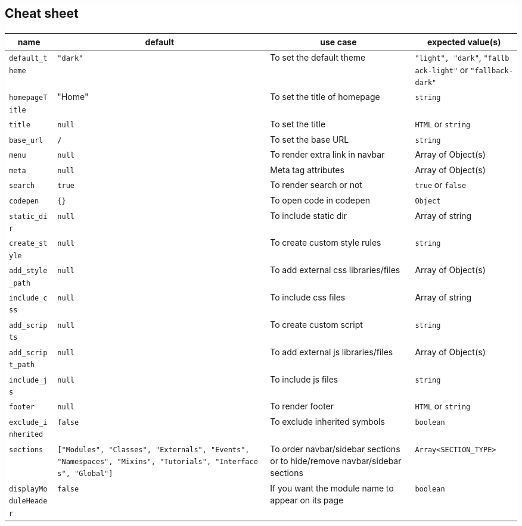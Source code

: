 ## Cheat sheet

| name                         | default                                                                                                      | use case                                                                   | expected value(s)                                          |
| ---------------------------- | ------------------------------------------------------------------------------------------------------------ | -------------------------------------------------------------------------- | ---------------------------------------------------------- |
| `default_theme`              | `"dark"`                                                                                                     | To set the default theme                                                   | `"light", "dark"`, `"fallback-light"` or `"fallback-dark"` |
| `homepageTitle`              | "Home"                                                                                                       | To set the title of homepage                                               | `string`                                                   |
| `title`                      | `null`                                                                                                       | To set the title                                                           | `HTML` or `string`                                         |
| `base_url`                   | `/`                                                                                                          | To set the base URL                                                        | `string`                                                   |
| `menu`                       | `null`                                                                                                       | To render extra link in navbar                                             | Array of Object(s)                                         |
| `meta`                       | `null`                                                                                                       | Meta tag attributes                                                        | Array of Object(s)                                         |
| `search`                     | `true`                                                                                                       | To render search or not                                                    | `true` or `false`                                          |
| `codepen`                    | `{}`                                                                                                         | To open code in codepen                                                    | `Object`                                                   |
| `static_dir`                 | `null`                                                                                                       | To include static dir                                                      | Array of string                                            |
| `create_style`               | `null`                                                                                                       | To create custom style rules                                               | `string`                                                   |
| `add_style_path`             | `null`                                                                                                       | To add external css libraries/files                                        | Array of Object(s)                                         |
| `include_css`                | `null`                                                                                                       | To include css files                                                       | Array of string                                            |
| `add_scripts`                | `null`                                                                                                       | To create custom script                                                    | `string`                                                   |
| `add_script_path`            | `null`                                                                                                       | To add external js libraries/files                                         | Array of Object(s)                                         |
| `include_js`                 | `null`                                                                                                       | To include js files                                                        | `string`                                                   |
| `footer`                     | `null`                                                                                                       | To render footer                                                           | `HTML` or `string`                                         |
| `exclude_inherited`          | `false`                                                                                                      | To exclude inherited symbols                                               | `boolean`                                                  |
| `sections`                   | `["Modules", "Classes", "Externals", "Events", "Namespaces", "Mixins", "Tutorials", "Interfaces", "Global"]` | To order navbar/sidebar sections or to hide/remove navbar/sidebar sections | `Array<SECTION_TYPE>`                                      |
| `displayModuleHeader`        | `false`                                                                                                      | If you want the module name to appear on its page                          | `boolean`                                                  |